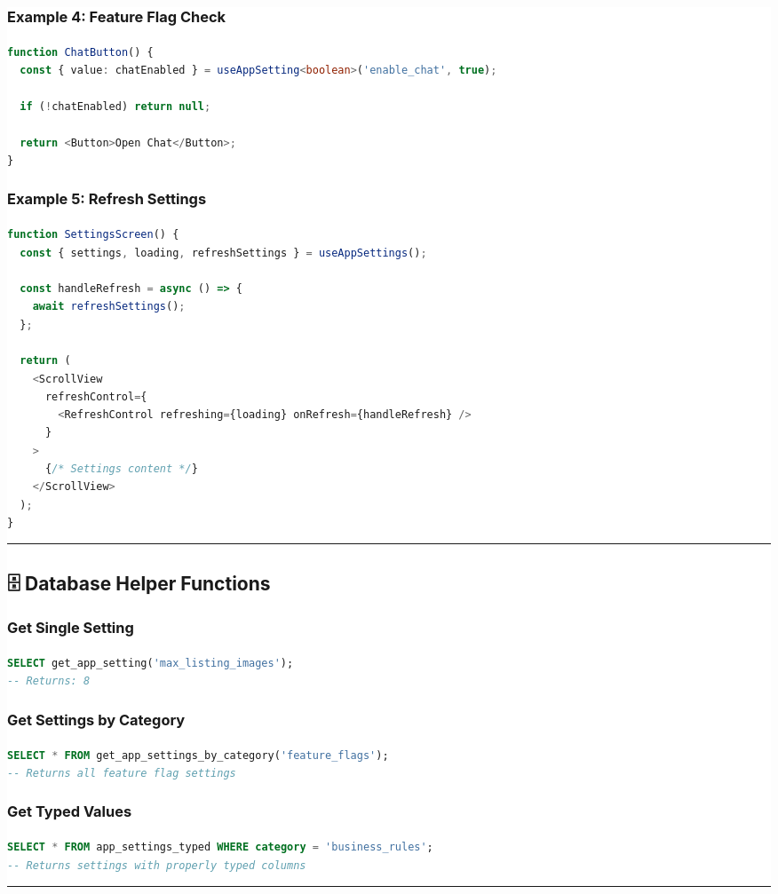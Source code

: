 ### **Example 4: Feature Flag Check**
```typescript
function ChatButton() {
  const { value: chatEnabled } = useAppSetting<boolean>('enable_chat', true);

  if (!chatEnabled) return null;

  return <Button>Open Chat</Button>;
}
```

### **Example 5: Refresh Settings**
```typescript
function SettingsScreen() {
  const { settings, loading, refreshSettings } = useAppSettings();

  const handleRefresh = async () => {
    await refreshSettings();
  };

  return (
    <ScrollView
      refreshControl={
        <RefreshControl refreshing={loading} onRefresh={handleRefresh} />
      }
    >
      {/* Settings content */}
    </ScrollView>
  );
}
```

---

## 🗄️ Database Helper Functions

### **Get Single Setting**
```sql
SELECT get_app_setting('max_listing_images');
-- Returns: 8
```

### **Get Settings by Category**
```sql
SELECT * FROM get_app_settings_by_category('feature_flags');
-- Returns all feature flag settings
```

### **Get Typed Values**
```sql
SELECT * FROM app_settings_typed WHERE category = 'business_rules';
-- Returns settings with properly typed columns
```

---